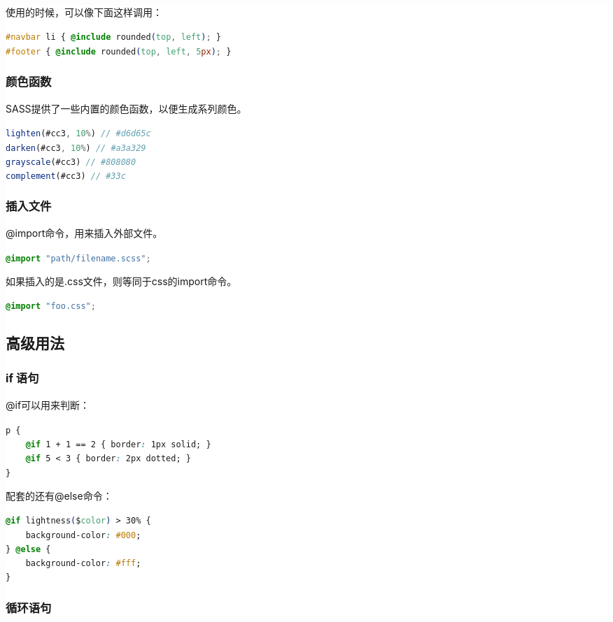 使用的时候，可以像下面这样调用：

```css
#navbar li { @include rounded(top, left); }
#footer { @include rounded(top, left, 5px); }
```

### 颜色函数

SASS提供了一些内置的颜色函数，以便生成系列颜色。

```javascript
lighten(#cc3, 10%) // #d6d65c
darken(#cc3, 10%) // #a3a329
grayscale(#cc3) // #808080
complement(#cc3) // #33c
```

### 插入文件

@import命令，用来插入外部文件。

```css
@import "path/filename.scss";
```

如果插入的是.css文件，则等同于css的import命令。

```css
@import "foo.css";
```

## 高级用法

### if 语句

@if可以用来判断：

```css
p {
    @if 1 + 1 == 2 { border: 1px solid; }
    @if 5 < 3 { border: 2px dotted; }
}
```

配套的还有@else命令：

```css
@if lightness($color) > 30% {
    background-color: #000;
} @else {
    background-color: #fff;
}
```

### 循环语句
